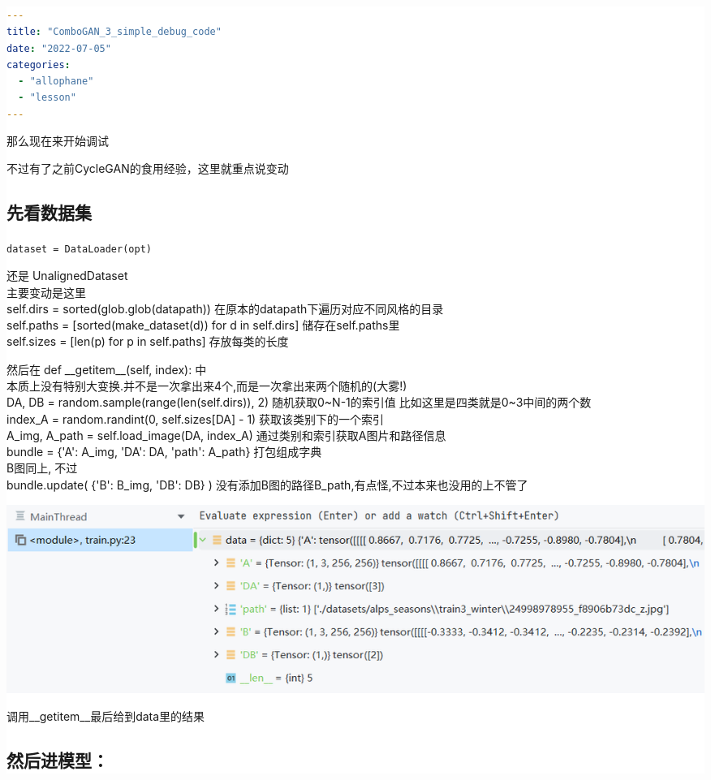 ```yaml
---
title: "ComboGAN_3_simple_debug_code"
date: "2022-07-05"
categories: 
  - "allophane"
  - "lesson"
---
```


那么现在来开始调试

不过有了之前CycleGAN的食用经验，这里就重点说变动

## 先看数据集

```
dataset = DataLoader(opt)
```

还是 UnalignedDataset  
主要变动是这里  
self.dirs = sorted(glob.glob(datapath)) 在原本的datapath下遍历对应不同风格的目录  
self.paths = \[sorted(make\_dataset(d)) for d in self.dirs\] 储存在self.paths里  
self.sizes = \[len(p) for p in self.paths\] 存放每类的长度

然后在 def \_\_getitem\_\_(self, index): 中  
本质上没有特别大变换.并不是一次拿出来4个,而是一次拿出来两个随机的(大雾!)  
DA, DB = random.sample(range(len(self.dirs)), 2) 随机获取0~N-1的索引值 比如这里是四类就是0~3中间的两个数  
index\_A = random.randint(0, self.sizes\[DA\] - 1) 获取该类别下的一个索引  
A\_img, A\_path = self.load\_image(DA, index\_A) 通过类别和索引获取A图片和路径信息  
bundle = {'A': A\_img, 'DA': DA, 'path': A\_path} 打包组成字典  
B图同上, 不过  
bundle.update( {'B': B\_img, 'DB': DB} ) 没有添加B图的路径B\_path,有点怪,不过本来也没用的上不管了

![](images/image-10.png)

调用\_\_getitem\_\_最后给到data里的结果

## 然后进模型：
